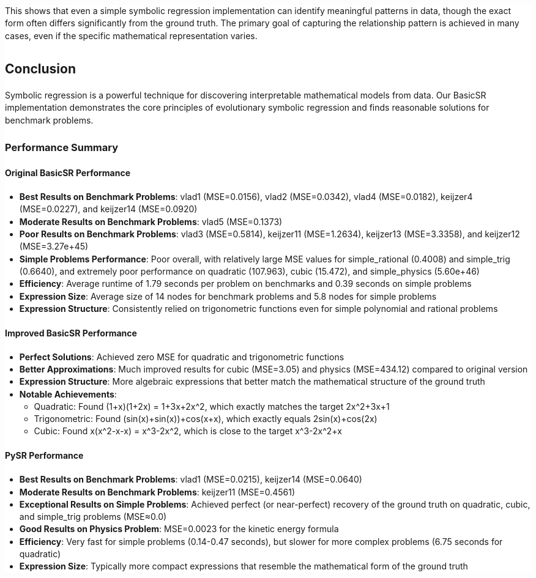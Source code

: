 This shows that even a simple symbolic regression implementation can identify meaningful patterns in data, though the exact form often differs significantly from the ground truth. The primary goal of capturing the relationship pattern is achieved in many cases, even if the specific mathematical representation varies.

## Conclusion

Symbolic regression is a powerful technique for discovering interpretable mathematical models from data. Our BasicSR implementation demonstrates the core principles of evolutionary symbolic regression and finds reasonable solutions for benchmark problems.

### Performance Summary

#### Original BasicSR Performance
- **Best Results on Benchmark Problems**: vlad1 (MSE=0.0156), vlad2 (MSE=0.0342), vlad4 (MSE=0.0182), keijzer4 (MSE=0.0227), and keijzer14 (MSE=0.0920)
- **Moderate Results on Benchmark Problems**: vlad5 (MSE=0.1373)
- **Poor Results on Benchmark Problems**: vlad3 (MSE=0.5814), keijzer11 (MSE=1.2634), keijzer13 (MSE=3.3358), and keijzer12 (MSE=3.27e+45)
- **Simple Problems Performance**: Poor overall, with relatively large MSE values for simple_rational (0.4008) and simple_trig (0.6640), and extremely poor performance on quadratic (107.963), cubic (15.472), and simple_physics (5.60e+46)
- **Efficiency**: Average runtime of 1.79 seconds per problem on benchmarks and 0.39 seconds on simple problems
- **Expression Size**: Average size of 14 nodes for benchmark problems and 5.8 nodes for simple problems
- **Expression Structure**: Consistently relied on trigonometric functions even for simple polynomial and rational problems

#### Improved BasicSR Performance
- **Perfect Solutions**: Achieved zero MSE for quadratic and trigonometric functions
- **Better Approximations**: Much improved results for cubic (MSE=3.05) and physics (MSE=434.12) compared to original version
- **Expression Structure**: More algebraic expressions that better match the mathematical structure of the ground truth
- **Notable Achievements**:
  - Quadratic: Found (1+x)(1+2x) = 1+3x+2x^2, which exactly matches the target 2x^2+3x+1
  - Trigonometric: Found (sin(x)+sin(x))+cos(x+x), which exactly equals 2sin(x)+cos(2x)
  - Cubic: Found x(x^2-x-x) = x^3-2x^2, which is close to the target x^3-2x^2+x

#### PySR Performance
- **Best Results on Benchmark Problems**: vlad1 (MSE=0.0215), keijzer14 (MSE=0.0640)
- **Moderate Results on Benchmark Problems**: keijzer11 (MSE=0.4561)
- **Exceptional Results on Simple Problems**: Achieved perfect (or near-perfect) recovery of the ground truth on quadratic, cubic, and simple_trig problems (MSE≈0.0)
- **Good Results on Physics Problem**: MSE=0.0023 for the kinetic energy formula
- **Efficiency**: Very fast for simple problems (0.14-0.47 seconds), but slower for more complex problems (6.75 seconds for quadratic)
- **Expression Size**: Typically more compact expressions that resemble the mathematical form of the ground truth
